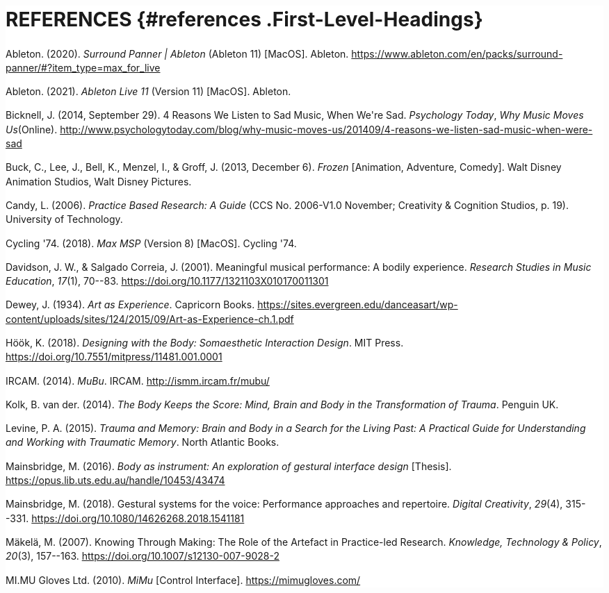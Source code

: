 # REFERENCES {#references .First-Level-Headings}

Ableton. (2020). *Surround Panner \| Ableton* (Ableton 11) \[MacOS\].
Ableton.
https://www.ableton.com/en/packs/surround-panner/#?item_type=max_for_live

Ableton. (2021). *Ableton Live 11* (Version 11) \[MacOS\]. Ableton.

Bicknell, J. (2014, September 29). 4 Reasons We Listen to Sad Music,
When We're Sad. *Psychology Today*, *Why Music Moves Us*(Online).
http://www.psychologytoday.com/blog/why-music-moves-us/201409/4-reasons-we-listen-sad-music-when-were-sad

Buck, C., Lee, J., Bell, K., Menzel, I., & Groff, J. (2013, December 6).
*Frozen* \[Animation, Adventure, Comedy\]. Walt Disney Animation
Studios, Walt Disney Pictures.

Candy, L. (2006). *Practice Based Research: A Guide* (CCS No. 2006-V1.0
November; Creativity & Cognition Studios, p. 19). University of
Technology.

Cycling '74. (2018). *Max MSP* (Version 8) \[MacOS\]. Cycling '74.

Davidson, J. W., & Salgado Correia, J. (2001). Meaningful musical
performance: A bodily experience. *Research Studies in Music Education*,
*17*(1), 70--83. https://doi.org/10.1177/1321103X010170011301

Dewey, J. (1934). *Art as Experience*. Capricorn Books.
https://sites.evergreen.edu/danceasart/wp-content/uploads/sites/124/2015/09/Art-as-Experience-ch.1.pdf

Höök, K. (2018). *Designing with the Body: Somaesthetic Interaction
Design*. MIT Press. https://doi.org/10.7551/mitpress/11481.001.0001

IRCAM. (2014). *MuBu*. IRCAM. http://ismm.ircam.fr/mubu/

Kolk, B. van der. (2014). *The Body Keeps the Score: Mind, Brain and
Body in the Transformation of Trauma*. Penguin UK.

Levine, P. A. (2015). *Trauma and Memory: Brain and Body in a Search for
the Living Past: A Practical Guide for Understanding and Working with
Traumatic Memory*. North Atlantic Books.

Mainsbridge, M. (2016). *Body as instrument: An exploration of gestural
interface design* \[Thesis\].
https://opus.lib.uts.edu.au/handle/10453/43474

Mainsbridge, M. (2018). Gestural systems for the voice: Performance
approaches and repertoire. *Digital Creativity*, *29*(4), 315--331.
https://doi.org/10.1080/14626268.2018.1541181

Mäkelä, M. (2007). Knowing Through Making: The Role of the Artefact in
Practice-led Research. *Knowledge, Technology & Policy*, *20*(3),
157--163. https://doi.org/10.1007/s12130-007-9028-2

MI.MU Gloves Ltd. (2010). *MiMu* \[Control Interface\].
https://mimugloves.com/
